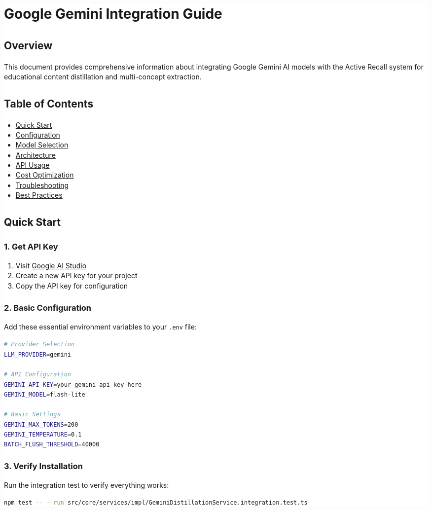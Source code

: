 # Google Gemini Integration Guide

## Overview

This document provides comprehensive information about integrating Google Gemini AI models with the Active Recall system for educational content distillation and multi-concept extraction.

## Table of Contents

- [Quick Start](#quick-start)
- [Configuration](#configuration)
- [Model Selection](#model-selection)
- [Architecture](#architecture)
- [API Usage](#api-usage)
- [Cost Optimization](#cost-optimization)
- [Troubleshooting](#troubleshooting)
- [Best Practices](#best-practices)

## Quick Start

### 1. Get API Key

1. Visit [Google AI Studio](https://aistudio.google.com/app/apikey)
2. Create a new API key for your project
3. Copy the API key for configuration

### 2. Basic Configuration

Add these essential environment variables to your `.env` file:

```bash
# Provider Selection
LLM_PROVIDER=gemini

# API Configuration  
GEMINI_API_KEY=your-gemini-api-key-here
GEMINI_MODEL=flash-lite

# Basic Settings
GEMINI_MAX_TOKENS=200
GEMINI_TEMPERATURE=0.1
BATCH_FLUSH_THRESHOLD=40000
```

### 3. Verify Installation

Run the integration test to verify everything works:

```bash
npm test -- --run src/core/services/impl/GeminiDistillationService.integration.test.ts
```
